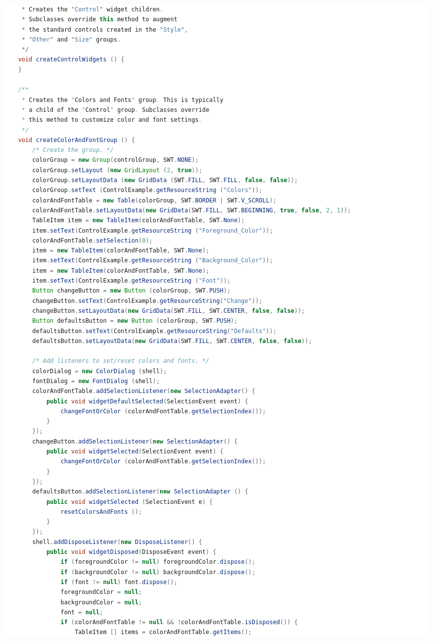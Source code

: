 ```java
	 * Creates the "Control" widget children.
	 * Subclasses override this method to augment
	 * the standard controls created in the "Style",
	 * "Other" and "Size" groups.
	 */
	void createControlWidgets () {
	}
	
	/**
	 * Creates the "Colors and Fonts" group. This is typically
	 * a child of the "Control" group. Subclasses override
	 * this method to customize color and font settings.
	 */
	void createColorAndFontGroup () {
		/* Create the group. */
		colorGroup = new Group(controlGroup, SWT.NONE);
		colorGroup.setLayout (new GridLayout (2, true));
		colorGroup.setLayoutData (new GridData (SWT.FILL, SWT.FILL, false, false));
		colorGroup.setText (ControlExample.getResourceString ("Colors"));
		colorAndFontTable = new Table(colorGroup, SWT.BORDER | SWT.V_SCROLL);
		colorAndFontTable.setLayoutData(new GridData(SWT.FILL, SWT.BEGINNING, true, false, 2, 1));
		TableItem item = new TableItem(colorAndFontTable, SWT.None);
		item.setText(ControlExample.getResourceString ("Foreground_Color"));
		colorAndFontTable.setSelection(0);
		item = new TableItem(colorAndFontTable, SWT.None);
		item.setText(ControlExample.getResourceString ("Background_Color"));
		item = new TableItem(colorAndFontTable, SWT.None);
		item.setText(ControlExample.getResourceString ("Font"));
		Button changeButton = new Button (colorGroup, SWT.PUSH);
		changeButton.setText(ControlExample.getResourceString("Change"));
		changeButton.setLayoutData(new GridData(SWT.FILL, SWT.CENTER, false, false));
		Button defaultsButton = new Button (colorGroup, SWT.PUSH);
		defaultsButton.setText(ControlExample.getResourceString("Defaults"));
		defaultsButton.setLayoutData(new GridData(SWT.FILL, SWT.CENTER, false, false));

		/* Add listeners to set/reset colors and fonts. */
		colorDialog = new ColorDialog (shell);
		fontDialog = new FontDialog (shell);
		colorAndFontTable.addSelectionListener(new SelectionAdapter() {
			public void widgetDefaultSelected(SelectionEvent event) {
				changeFontOrColor (colorAndFontTable.getSelectionIndex());
			}
		});
		changeButton.addSelectionListener(new SelectionAdapter() {
			public void widgetSelected(SelectionEvent event) {
				changeFontOrColor (colorAndFontTable.getSelectionIndex());
			}
		});
		defaultsButton.addSelectionListener(new SelectionAdapter () {
			public void widgetSelected (SelectionEvent e) {
				resetColorsAndFonts ();
			}
		});
		shell.addDisposeListener(new DisposeListener() {
			public void widgetDisposed(DisposeEvent event) {
				if (foregroundColor != null) foregroundColor.dispose();
				if (backgroundColor != null) backgroundColor.dispose();
				if (font != null) font.dispose();
				foregroundColor = null;
				backgroundColor = null;
				font = null;
				if (colorAndFontTable != null && !colorAndFontTable.isDisposed()) {
					TableItem [] items = colorAndFontTable.getItems();
```